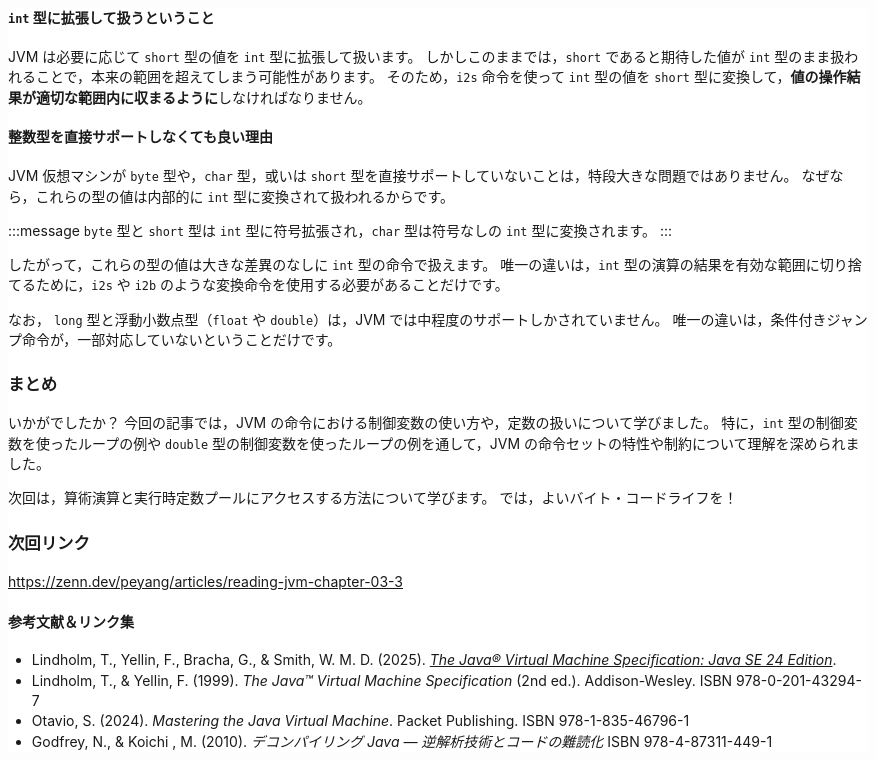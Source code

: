 #### `int` 型に拡張して扱うということ

JVM は必要に応じて `short` 型の値を `int` 型に拡張して扱います。
しかしこのままでは，`short` であると期待した値が `int` 型のまま扱われることで，本来の範囲を超えてしまう可能性があります。 
そのため，`i2s` 命令を使って `int` 型の値を `short` 型に変換して，**値の操作結果が適切な範囲内に収まるように**しなければなりません。

#### 整数型を直接サポートしなくても良い理由

JVM 仮想マシンが `byte` 型や，`char` 型，或いは `short` 型を直接サポートしていないことは，特段大きな問題ではありません。
なぜなら，これらの型の値は内部的に `int` 型に変換されて扱われるからです。

:::message
`byte` 型と `short` 型は `int` 型に符号拡張され，`char` 型は符号なしの `int` 型に変換されます。
:::

したがって，これらの型の値は大きな差異のなしに `int` 型の命令で扱えます。
唯一の違いは，`int` 型の演算の結果を有効な範囲に切り捨てるために，`i2s` や `i2b` のような変換命令を使用する必要があることだけです。

なお， `long` 型と浮動小数点型（`float` や `double`）は，JVM では中程度のサポートしかされていません。
唯一の違いは，条件付きジャンプ命令が，一部対応していないということだけです。

### まとめ

いかがでしたか？
今回の記事では，JVM の命令における制御変数の使い方や，定数の扱いについて学びました。
特に，`int` 型の制御変数を使ったループの例や `double` 型の制御変数を使ったループの例を通して，JVM の命令セットの特性や制約について理解を深められました。

次回は，算術演算と実行時定数プールにアクセスする方法について学びます。
では，よいバイト・コードライフを！

### 次回リンク

https://zenn.dev/peyang/articles/reading-jvm-chapter-03-3

#### 参考文献＆リンク集

+ Lindholm, T., Yellin, F., Bracha, G., & Smith, W. M. D. (2025). [*The Java® Virtual Machine Specification: Java SE 24 Edition*](https://docs.oracle.com/javase/specs/jvms/se24/html/).
+ Lindholm, T., & Yellin, F. (1999). *The Java™ Virtual Machine Specification* (2nd ed.). Addison-Wesley. ISBN 978-0-201-43294-7
+ Otavio, S. (2024). *Mastering the Java Virtual Machine*.  Packet Publishing. ISBN 978-1-835-46796-1
+ Godfrey, N., & Koichi , M. (2010). *デコンパイリング Java ― 逆解析技術とコードの難読化*  ISBN 978-4-87311-449-1
